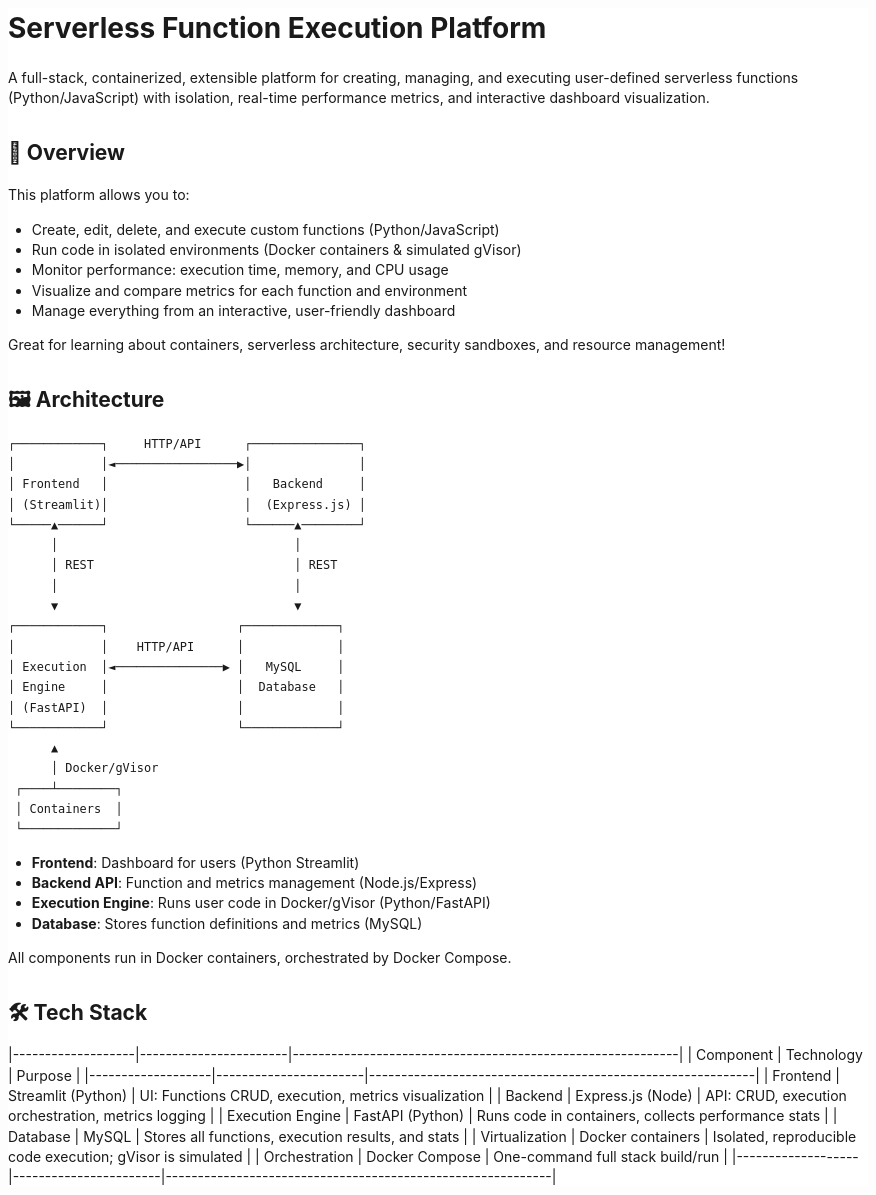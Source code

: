 # Serverless Function Execution Platform

A full-stack, containerized, extensible platform for creating, managing, and executing user-defined serverless functions (Python/JavaScript) with isolation, real-time performance metrics, and interactive dashboard visualization.

## 🚀 Overview
This platform allows you to:
- Create, edit, delete, and execute custom functions (Python/JavaScript)
- Run code in isolated environments (Docker containers & simulated gVisor)
- Monitor performance: execution time, memory, and CPU usage
- Visualize and compare metrics for each function and environment
- Manage everything from an interactive, user-friendly dashboard

Great for learning about containers, serverless architecture, security sandboxes, and resource management!

## 🖼️ Architecture
```
┌────────────┐     HTTP/API      ┌───────────────┐
│            │◄─────────────────▶│               │
│ Frontend   │                   │   Backend     │
│ (Streamlit)│                   │  (Express.js) │
└─────▲──────┘                   └──────▲────────┘
      │                                 │
      │ REST                            │ REST
      │                                 │
      ▼                                 ▼
┌────────────┐                  ┌─────────────┐
│            │    HTTP/API      │             │
│ Execution  │◄───────────────▶ │   MySQL     │
│ Engine     │                  │  Database   │
│ (FastAPI)  │                  │             │
└────────────┘                  └─────────────┘
      ▲
      │ Docker/gVisor
 ┌────┴────────┐
 │ Containers  │
 └─────────────┘
```
- **Frontend**: Dashboard for users (Python Streamlit)
- **Backend API**: Function and metrics management (Node.js/Express)
- **Execution Engine**: Runs user code in Docker/gVisor (Python/FastAPI)
- **Database**: Stores function definitions and metrics (MySQL)

All components run in Docker containers, orchestrated by Docker Compose.

## 🛠️ Tech Stack
|-------------------|-----------------------|------------------------------------------------------------|
| Component         | Technology            | Purpose                                                    |
|-------------------|-----------------------|------------------------------------------------------------|
| Frontend          | Streamlit (Python)    | UI: Functions CRUD, execution, metrics visualization       |
| Backend           | Express.js (Node)     | API: CRUD, execution orchestration, metrics logging        |
| Execution Engine  | FastAPI (Python)      | Runs code in containers, collects performance stats        |
| Database          | MySQL                 | Stores all functions, execution results, and stats         |
| Virtualization    | Docker containers     | Isolated, reproducible code execution; gVisor is simulated |
| Orchestration     | Docker Compose        | One-command full stack build/run                           |
|-------------------|-----------------------|------------------------------------------------------------|
